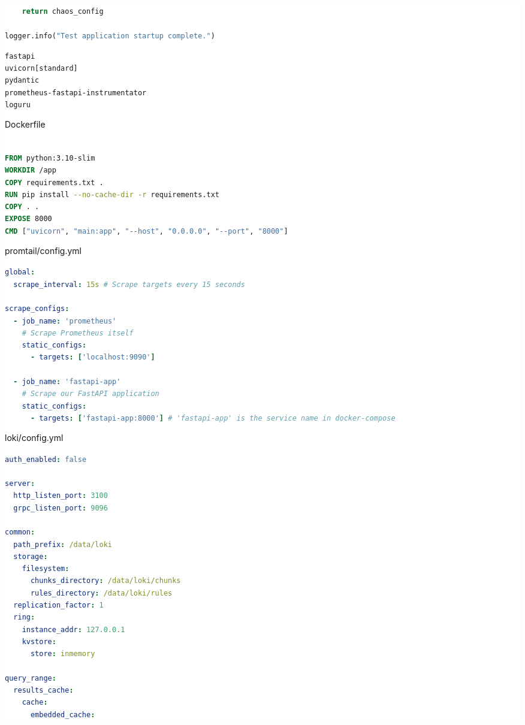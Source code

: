 ``` python 
    return chaos_config

logger.info("Test application startup complete.")
```

``` text
fastapi
uvicorn[standard]
pydantic
prometheus-fastapi-instrumentator
loguru
```
Dockerfile

```Dockerfile

FROM python:3.10-slim
WORKDIR /app
COPY requirements.txt .
RUN pip install --no-cache-dir -r requirements.txt
COPY . .
EXPOSE 8000
CMD ["uvicorn", "main:app", "--host", "0.0.0.0", "--port", "8000"]
```

promtail/config.yml
```yaml
global:
  scrape_interval: 15s # Scrape targets every 15 seconds

scrape_configs:
  - job_name: 'prometheus'
    # Scrape Prometheus itself
    static_configs:
      - targets: ['localhost:9090']

  - job_name: 'fastapi-app'
    # Scrape our FastAPI application
    static_configs:
      - targets: ['fastapi-app:8000'] # 'fastapi-app' is the service name in docker-compose
```

loki/config.yml
``` yaml 
auth_enabled: false

server:
  http_listen_port: 3100
  grpc_listen_port: 9096

common:
  path_prefix: /data/loki
  storage:
    filesystem:
      chunks_directory: /data/loki/chunks
      rules_directory: /data/loki/rules
  replication_factor: 1
  ring:
    instance_addr: 127.0.0.1
    kvstore:
      store: inmemory

query_range:
  results_cache:
    cache:
      embedded_cache:
```